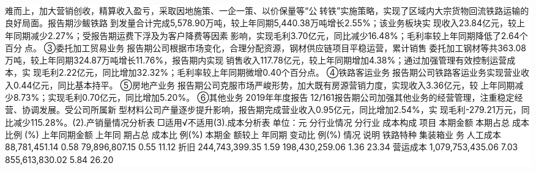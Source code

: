 难而上，加大营销创收，精算收入盈亏，采取因地施策、一企一策、以价保量等“公
转铁”实施策略，实现了区域内大宗货物回流铁路运输的良好局面。报告期沙鲅铁路
到发量合计完成5,578.90万吨，较上年同期5,440.38万吨增长2.55%；该业务板块实
现收入23.84亿元，较上年同期减少2.27%；受报告期运费下浮及为客户降费等因素
影响，实现毛利3.70亿元，同比减少16.48%；毛利率较上年同期降低了2.64个百分
点。
③委托加工贸易业务
报告期公司根据市场变化，合理分配资源，钢材供应链项目平稳运营，累计销售
委托加工钢材等共363.08万吨，较上年同期324.87万吨增长11.76%，报告期内实现
销售收入117.78亿元，较上年同期增加4.38%；通过加强管理有效控制运营成本，实
现毛利2.22亿元，同比增加32.32%；毛利率较上年同期微增0.40个百分点。
④铁路客运业务
报告期公司铁路客运业务实现营业收入0.44亿元，同比基本持平。
⑤房地产业务
报告期公司克服市场严峻形势，加大既有房源营销力度，实现收入3.36亿元，较
上年同期减少8.73%；实现毛利0.70亿元，同比增加5.20%。
⑥其他业务
2019年年度报告
12/161报告期公司加强其他业务的经营管理，注重稳定经营、协调发展。受公司所属新
型材料公司产量逐步提升影响，报告期完成营业收入0.95亿元，同比增加2.54%，实
现毛利-279.21万元，同比减少115.28%。(2).产销量情况分析表
□适用√不适用(3).成本分析表
单位：元
分行业情况
分行业
成本构成
项目
本期金额
本期占总
成本比例
(%)
上年同期金额
上年同
期占总
成本比
例(%)
本期金
额较上
年同期
变动比
例(%)
情况
说明
铁路特种
集装箱业
务
人工成本
88,781,451.14
0.58
79,896,807.15
0.55
11.12
折旧
244,743,399.35
1.59
198,430,259.06
1.36
23.34
营运成本
1,079,753,435.06
7.03
855,613,830.02
5.84
26.20